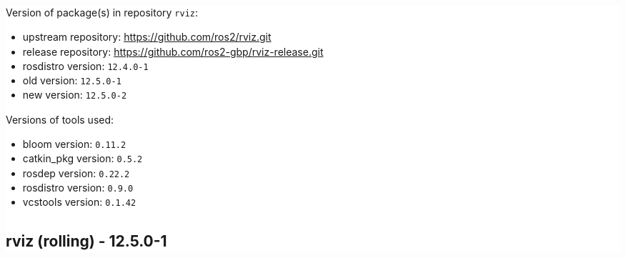 Version of package(s) in repository `rviz`:

- upstream repository: https://github.com/ros2/rviz.git
- release repository: https://github.com/ros2-gbp/rviz-release.git
- rosdistro version: `12.4.0-1`
- old version: `12.5.0-1`
- new version: `12.5.0-2`

Versions of tools used:

- bloom version: `0.11.2`
- catkin_pkg version: `0.5.2`
- rosdep version: `0.22.2`
- rosdistro version: `0.9.0`
- vcstools version: `0.1.42`


## rviz (rolling) - 12.5.0-1

